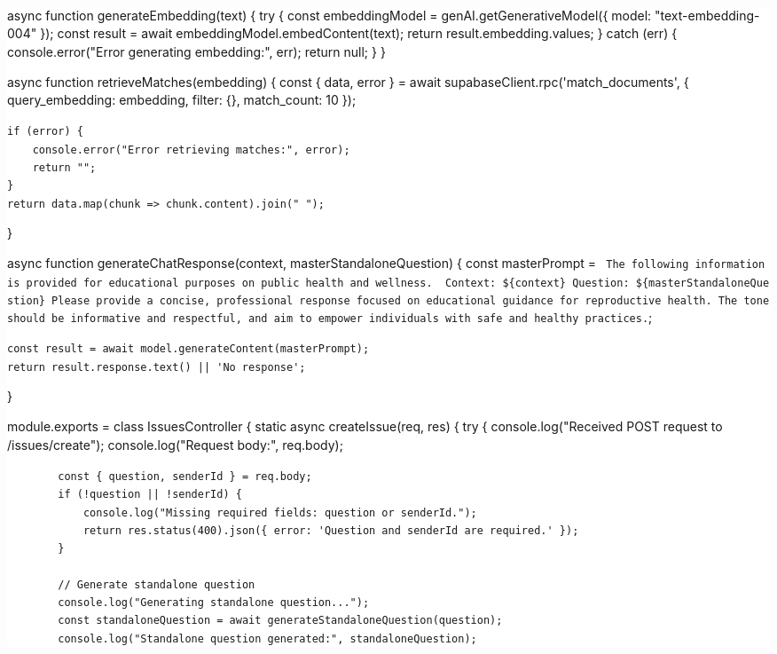 async function generateEmbedding(text) {
    try {
        const embeddingModel = genAI.getGenerativeModel({ model: "text-embedding-004" });
        const result = await embeddingModel.embedContent(text);
        return result.embedding.values;
    } catch (err) {
        console.error("Error generating embedding:", err);
        return null;
    }
}

async function retrieveMatches(embedding) {
    const { data, error } = await supabaseClient.rpc('match_documents', {
        query_embedding: embedding,
        filter: {},
        match_count: 10
    });

    if (error) {
        console.error("Error retrieving matches:", error);
        return "";
    }
    return data.map(chunk => chunk.content).join(" ");
}

async function generateChatResponse(context, masterStandaloneQuestion) {
    const masterPrompt = `
    The following information is provided for educational purposes on public health and wellness. 
    Context: ${context}
    Question: ${masterStandaloneQuestion}
    Please provide a concise, professional response focused on educational guidance for reproductive health.
    The tone should be informative and respectful, and aim to empower individuals with safe and healthy practices.`;

    const result = await model.generateContent(masterPrompt);
    return result.response.text() || 'No response';
}

module.exports = class IssuesController {
    static async createIssue(req, res) {
        try {
            console.log("Received POST request to /issues/create");
            console.log("Request body:", req.body);

            const { question, senderId } = req.body;
            if (!question || !senderId) {
                console.log("Missing required fields: question or senderId.");
                return res.status(400).json({ error: 'Question and senderId are required.' });
            }

            // Generate standalone question
            console.log("Generating standalone question...");
            const standaloneQuestion = await generateStandaloneQuestion(question);
            console.log("Standalone question generated:", standaloneQuestion);
